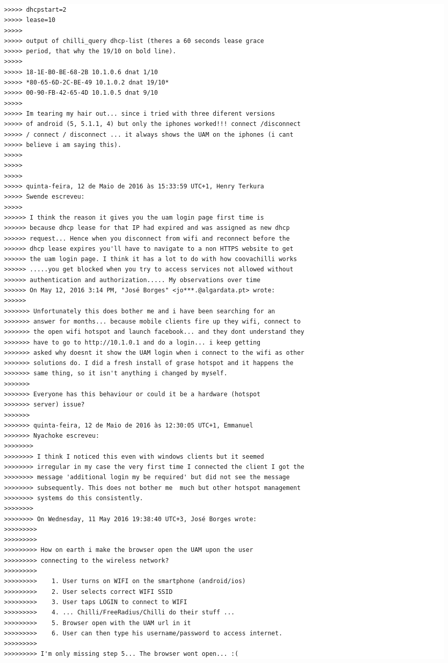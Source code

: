 ```
>>>>> dhcpstart=2
>>>>> lease=10
>>>>>
>>>>> output of chilli_query dhcp-list (theres a 60 seconds lease grace
>>>>> period, that why the 19/10 on bold line).
>>>>>
>>>>> 18-1E-B0-BE-68-2B 10.1.0.6 dnat 1/10
>>>>> *80-65-6D-2C-BE-49 10.1.0.2 dnat 19/10*
>>>>> 00-90-FB-42-65-4D 10.1.0.5 dnat 9/10
>>>>>
>>>>> Im tearing my hair out... since i tried with three diferent versions
>>>>> of android (5, 5.1.1, 4) but only the iphones worked!!! connect /disconnect
>>>>> / connect / disconnect ... it always shows the UAM on the iphones (i cant
>>>>> believe i am saying this).
>>>>>
>>>>>
>>>>>
>>>>> quinta-feira, 12 de Maio de 2016 às 15:33:59 UTC+1, Henry Terkura
>>>>> Swende escreveu:
>>>>>
>>>>>> I think the reason it gives you the uam login page first time is
>>>>>> because dhcp lease for that IP had expired and was assigned as new dhcp
>>>>>> request... Hence when you disconnect from wifi and reconnect before the
>>>>>> dhcp lease expires you'll have to navigate to a non HTTPS website to get
>>>>>> the uam login page. I think it has a lot to do with how coovachilli works
>>>>>> .....you get blocked when you try to access services not allowed without
>>>>>> authentication and authorization..... My observations over time
>>>>>> On May 12, 2016 3:14 PM, "José Borges" <jo***.@algardata.pt> wrote:
>>>>>>
>>>>>>> Unfortunately this does bother me and i have been searching for an
>>>>>>> answer for months... because mobile clients fire up they wifi, connect to
>>>>>>> the open wifi hotspot and launch facebook... and they dont understand they
>>>>>>> have to go to http://10.1.0.1 and do a login... i keep getting
>>>>>>> asked why doesnt it show the UAM login when i connect to the wifi as other
>>>>>>> solutions do. I did a fresh install of grase hotspot and it happens the
>>>>>>> same thing, so it isn't anything i changed by myself.
>>>>>>>
>>>>>>> Everyone has this behaviour or could it be a hardware (hotspot
>>>>>>> server) issue?
>>>>>>>
>>>>>>> quinta-feira, 12 de Maio de 2016 às 12:30:05 UTC+1, Emmanuel
>>>>>>> Nyachoke escreveu:
>>>>>>>>
>>>>>>>> I think I noticed this even with windows clients but it seemed
>>>>>>>> irregular in my case the very first time I connected the client I got the
>>>>>>>> message 'additional login my be required' but did not see the message
>>>>>>>> subsequently. This does not bother me  much but other hotspot management
>>>>>>>> systems do this consistently.
>>>>>>>>
>>>>>>>> On Wednesday, 11 May 2016 19:38:40 UTC+3, José Borges wrote:
>>>>>>>>>
>>>>>>>>>
>>>>>>>>> How on earth i make the browser open the UAM upon the user
>>>>>>>>> connecting to the wireless network?
>>>>>>>>>
>>>>>>>>>    1. User turns on WIFI on the smartphone (android/ios)
>>>>>>>>>    2. User selects correct WIFI SSID
>>>>>>>>>    3. User taps LOGIN to connect to WIFI
>>>>>>>>>    4. ... Chilli/FreeRadius/Chilli do their stuff ...
>>>>>>>>>    5. Browser open with the UAM url in it
>>>>>>>>>    6. User can then type his username/password to access internet.
>>>>>>>>>
>>>>>>>>> I'm only missing step 5... The browser wont open... :(
```